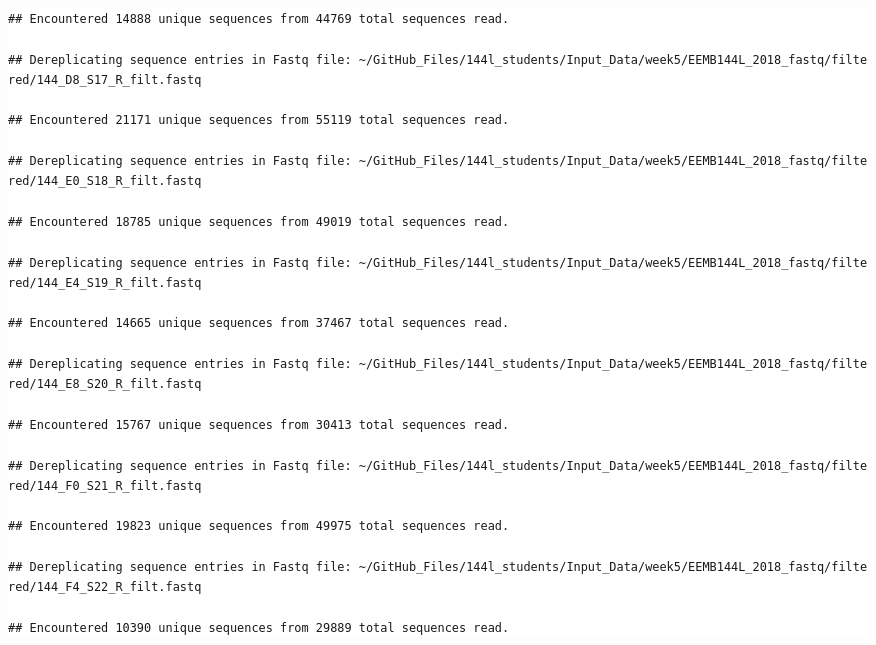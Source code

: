     ## Encountered 14888 unique sequences from 44769 total sequences read.

    ## Dereplicating sequence entries in Fastq file: ~/GitHub_Files/144l_students/Input_Data/week5/EEMB144L_2018_fastq/filtered/144_D8_S17_R_filt.fastq

    ## Encountered 21171 unique sequences from 55119 total sequences read.

    ## Dereplicating sequence entries in Fastq file: ~/GitHub_Files/144l_students/Input_Data/week5/EEMB144L_2018_fastq/filtered/144_E0_S18_R_filt.fastq

    ## Encountered 18785 unique sequences from 49019 total sequences read.

    ## Dereplicating sequence entries in Fastq file: ~/GitHub_Files/144l_students/Input_Data/week5/EEMB144L_2018_fastq/filtered/144_E4_S19_R_filt.fastq

    ## Encountered 14665 unique sequences from 37467 total sequences read.

    ## Dereplicating sequence entries in Fastq file: ~/GitHub_Files/144l_students/Input_Data/week5/EEMB144L_2018_fastq/filtered/144_E8_S20_R_filt.fastq

    ## Encountered 15767 unique sequences from 30413 total sequences read.

    ## Dereplicating sequence entries in Fastq file: ~/GitHub_Files/144l_students/Input_Data/week5/EEMB144L_2018_fastq/filtered/144_F0_S21_R_filt.fastq

    ## Encountered 19823 unique sequences from 49975 total sequences read.

    ## Dereplicating sequence entries in Fastq file: ~/GitHub_Files/144l_students/Input_Data/week5/EEMB144L_2018_fastq/filtered/144_F4_S22_R_filt.fastq

    ## Encountered 10390 unique sequences from 29889 total sequences read.
